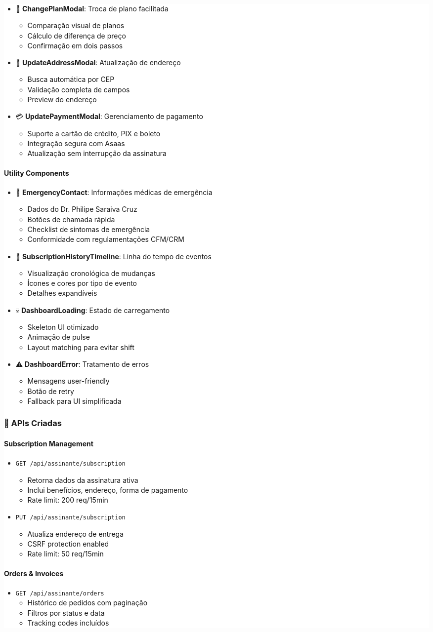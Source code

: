 - 🔄 **ChangePlanModal**: Troca de plano facilitada
  - Comparação visual de planos
  - Cálculo de diferença de preço
  - Confirmação em dois passos

- 📍 **UpdateAddressModal**: Atualização de endereço
  - Busca automática por CEP
  - Validação completa de campos
  - Preview do endereço

- 💳 **UpdatePaymentModal**: Gerenciamento de pagamento
  - Suporte a cartão de crédito, PIX e boleto
  - Integração segura com Asaas
  - Atualização sem interrupção da assinatura

#### **Utility Components**
- 🚨 **EmergencyContact**: Informações médicas de emergência
  - Dados do Dr. Philipe Saraiva Cruz
  - Botões de chamada rápida
  - Checklist de sintomas de emergência
  - Conformidade com regulamentações CFM/CRM

- 📅 **SubscriptionHistoryTimeline**: Linha do tempo de eventos
  - Visualização cronológica de mudanças
  - Ícones e cores por tipo de evento
  - Detalhes expandíveis

- 💀 **DashboardLoading**: Estado de carregamento
  - Skeleton UI otimizado
  - Animação de pulse
  - Layout matching para evitar shift

- ⚠️ **DashboardError**: Tratamento de erros
  - Mensagens user-friendly
  - Botão de retry
  - Fallback para UI simplificada

### 🔧 APIs Criadas

#### **Subscription Management**
- `GET /api/assinante/subscription`
  - Retorna dados da assinatura ativa
  - Inclui benefícios, endereço, forma de pagamento
  - Rate limit: 200 req/15min

- `PUT /api/assinante/subscription`
  - Atualiza endereço de entrega
  - CSRF protection enabled
  - Rate limit: 50 req/15min

#### **Orders & Invoices**
- `GET /api/assinante/orders`
  - Histórico de pedidos com paginação
  - Filtros por status e data
  - Tracking codes incluídos
